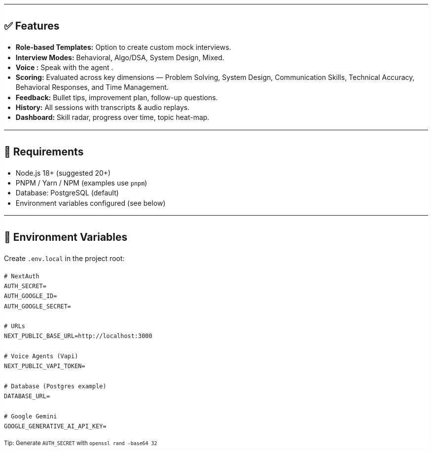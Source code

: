 <hr />

<h2 id="features">✅ Features</h2>

<ul>
 <li><strong>Role-based Templates:</strong> Option to create custom mock interviews.</li>
  <li><strong>Interview Modes:</strong> Behavioral, Algo/DSA, System Design, Mixed.</li>
  <li><strong>Voice :</strong> Speak with the agent .</li>
  <li><strong>Scoring:</strong> Evaluated across key dimensions — Problem Solving, System Design, Communication Skills, Technical Accuracy, Behavioral Responses, and Time Management.</li>
  <li><strong>Feedback:</strong> Bullet tips, improvement plan, follow-up questions.</li>
  <li><strong>History:</strong> All sessions with transcripts & audio replays.</li>
  <li><strong>Dashboard:</strong> Skill radar, progress over time, topic heat-map.</li>
</ul>

<hr />

<h2 id="requirements">🔧 Requirements</h2>

<ul>
  <li>Node.js 18+ (suggested 20+)</li>
  <li>PNPM / Yarn / NPM (examples use <code>pnpm</code>)</li>
  <li>Database: PostgreSQL (default)</li>
  <li>Environment variables configured (see below)</li>
</ul>

<hr />

<h2 id="env">🔐 Environment Variables</h2>

<p>Create <code>.env.local</code> in the project root:</p>

<pre><code># NextAuth
AUTH_SECRET=
AUTH_GOOGLE_ID=
AUTH_GOOGLE_SECRET=

# URLs
NEXT_PUBLIC_BASE_URL=http://localhost:3000

# Voice Agents (Vapi)
NEXT_PUBLIC_VAPI_TOKEN=

# Database (Postgres example)
DATABASE_URL=

# Google Gemini
GOOGLE_GENERATIVE_AI_API_KEY=
</code></pre>

<p><small>
Tip: Generate <code>AUTH_SECRET</code> with <code>openssl rand -base64 32</code>
</small></p>
